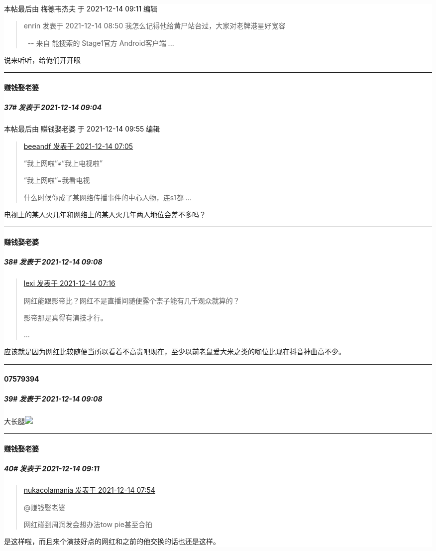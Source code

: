  本帖最后由 梅德韦杰夫 于 2021-12-14 09:11 编辑 
<blockquote>enrin 发表于 2021-12-14 08:50
我怎么记得他给黄尸站台过，大家对老牌港星好宽容

  -- 来自 能搜索的 Stage1官方 Android客户端 ...</blockquote>
说来听听，给俺们开开眼

*****

####  赚钱娶老婆  
##### 37#       发表于 2021-12-14 09:04

 本帖最后由 赚钱娶老婆 于 2021-12-14 09:55 编辑 
<blockquote><a href="httphttps://bbs.saraba1st.com/2b/forum.php?mod=redirect&amp;goto=findpost&amp;pid=53926660&amp;ptid=2042369" target="_blank">beeandf 发表于 2021-12-14 07:05</a>

“我上网啦”≠“我上电视啦”

“我上网啦”=我看电视

什么时候你成了某网络传播事件的中心人物，连s1都 ...</blockquote>
电视上的某人火几年和网络上的某人火几年两人地位会差不多吗？

*****

####  赚钱娶老婆  
##### 38#       发表于 2021-12-14 09:08

<blockquote><a href="httphttps://bbs.saraba1st.com/2b/forum.php?mod=redirect&amp;goto=findpost&amp;pid=53926683&amp;ptid=2042369" target="_blank">lexi 发表于 2021-12-14 07:16</a>

网红能跟影帝比？网红不是直播间随便露个柰子能有几千观众就算的？

影帝那是真得有演技才行。

 ...</blockquote>
应该就是因为网红比较随便当所以看着不高贵吧现在，至少以前老鼠爱大米之类的咖位比现在抖音神曲高不少。

*****

####  07579394  
##### 39#       发表于 2021-12-14 09:08

大长腿<img src="https://static.saraba1st.com/image/smiley/face2017/047.png" referrerpolicy="no-referrer">

*****

####  赚钱娶老婆  
##### 40#       发表于 2021-12-14 09:11

<blockquote><a href="httphttps://bbs.saraba1st.com/2b/forum.php?mod=redirect&amp;goto=findpost&amp;pid=53926798&amp;ptid=2042369" target="_blank">nukacolamania 发表于 2021-12-14 07:54</a>

@赚钱娶老婆

网红碰到周润发会想办法tow pie甚至合拍</blockquote>
是这样啦，而且来个演技好点的网红和之前的他交换的话也还是这样。
